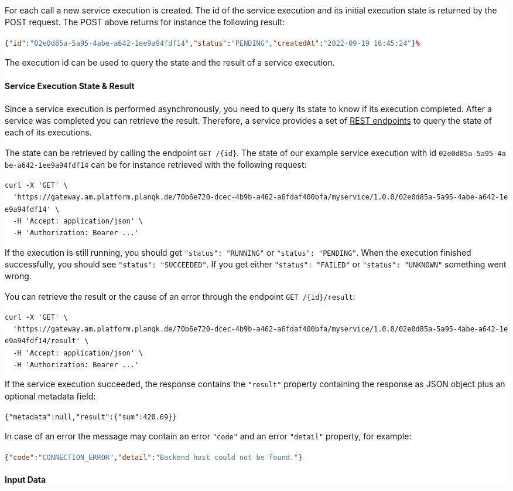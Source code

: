 For each call a new service execution is created.
The id of the service execution and its initial execution state is returned by the POST request.
The POST above returns for instance the following result:

```json
{"id":"02e0d85a-5a95-4abe-a642-1ee9a94fdf14","status":"PENDING","createdAt":"2022-09-19 16:45:24"}%
```

The execution id can be used to query the state and the result of a service execution.

#### Service Execution State & Result

Since a service execution is performed asynchronously, you need to query its state to know if its execution completed.
After a service was completed you can retrieve the result.
Therefore, a service provides a set of [REST endpoints](#_3-create-an-api-spec-file-for-your-service) to query the state of each of its executions.

The state can be retrieved by calling the endpoint `GET /{id}`.
The state of our example service execution with id `02e0d85a-5a95-4abe-a642-1ee9a94fdf14` can be for instance retrieved with the following request:

```
curl -X 'GET' \
  'https://gateway.am.platform.planqk.de/70b6e720-dcec-4b9b-a462-a6fdaf400bfa/myservice/1.0.0/02e0d85a-5a95-4abe-a642-1ee9a94fdf14' \
  -H 'Accept: application/json' \
  -H 'Authorization: Bearer ...'
```

If the execution is still running, you should get `"status": "RUNNING"` or `"status": "PENDING"`.
When the execution finished successfully, you should see `"status": "SUCCEEDED"`.
If you get either `"status": "FAILED"` or `"status": "UNKNOWN"` something went wrong.

You can retrieve the result or the cause of an error through the endpoint `GET /{id}/result`:

```
curl -X 'GET' \
  'https://gateway.am.platform.planqk.de/70b6e720-dcec-4b9b-a462-a6fdaf400bfa/myservice/1.0.0/02e0d85a-5a95-4abe-a642-1ee9a94fdf14/result' \
  -H 'Accept: application/json' \
  -H 'Authorization: Bearer ...'
```

If the service execution succeeded, the response contains the `"result"` property containing the response as JSON object plus an optional metadata field:

```
{"metadata":null,"result":{"sum":420.69}}
```

In case of an error the message may contain an error `"code"` and an error `"detail"` property, for example:

```json
{"code":"CONNECTION_ERROR","detail":"Backend host could not be found."}
```

#### Input Data
